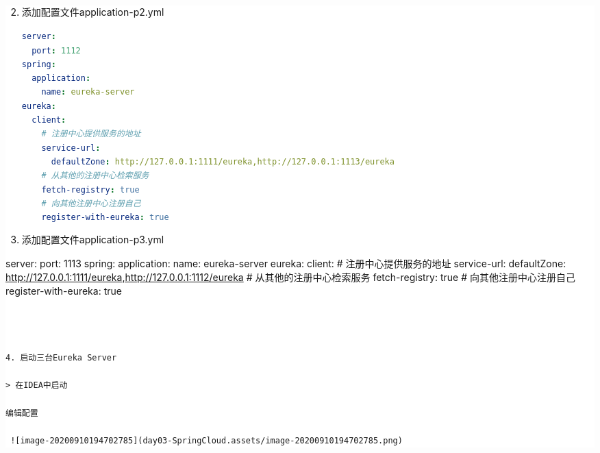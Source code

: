    
2. 添加配置文件application-p2.yml

   ```yaml
   server:
     port: 1112
   spring:
     application:
       name: eureka-server
   eureka:
     client:
       # 注册中心提供服务的地址
       service-url:
         defaultZone: http://127.0.0.1:1111/eureka,http://127.0.0.1:1113/eureka
       # 从其他的注册中心检索服务
       fetch-registry: true
       # 向其他注册中心注册自己
       register-with-eureka: true
   ```
   
3. 添加配置文件application-p3.yml

   ```yaml
server:
     port: 1113
spring:
     application:
    name: eureka-server
   eureka:
     client:
       # 注册中心提供服务的地址
       service-url:
         defaultZone: http://127.0.0.1:1111/eureka,http://127.0.0.1:1112/eureka
       # 从其他的注册中心检索服务
       fetch-registry: true
       # 向其他注册中心注册自己
       register-with-eureka: true
   ```
   
   
   
4. 启动三台Eureka Server

   > 在IDEA中启动

   编辑配置

    ![image-20200910194702785](day03-SpringCloud.assets/image-20200910194702785.png)
